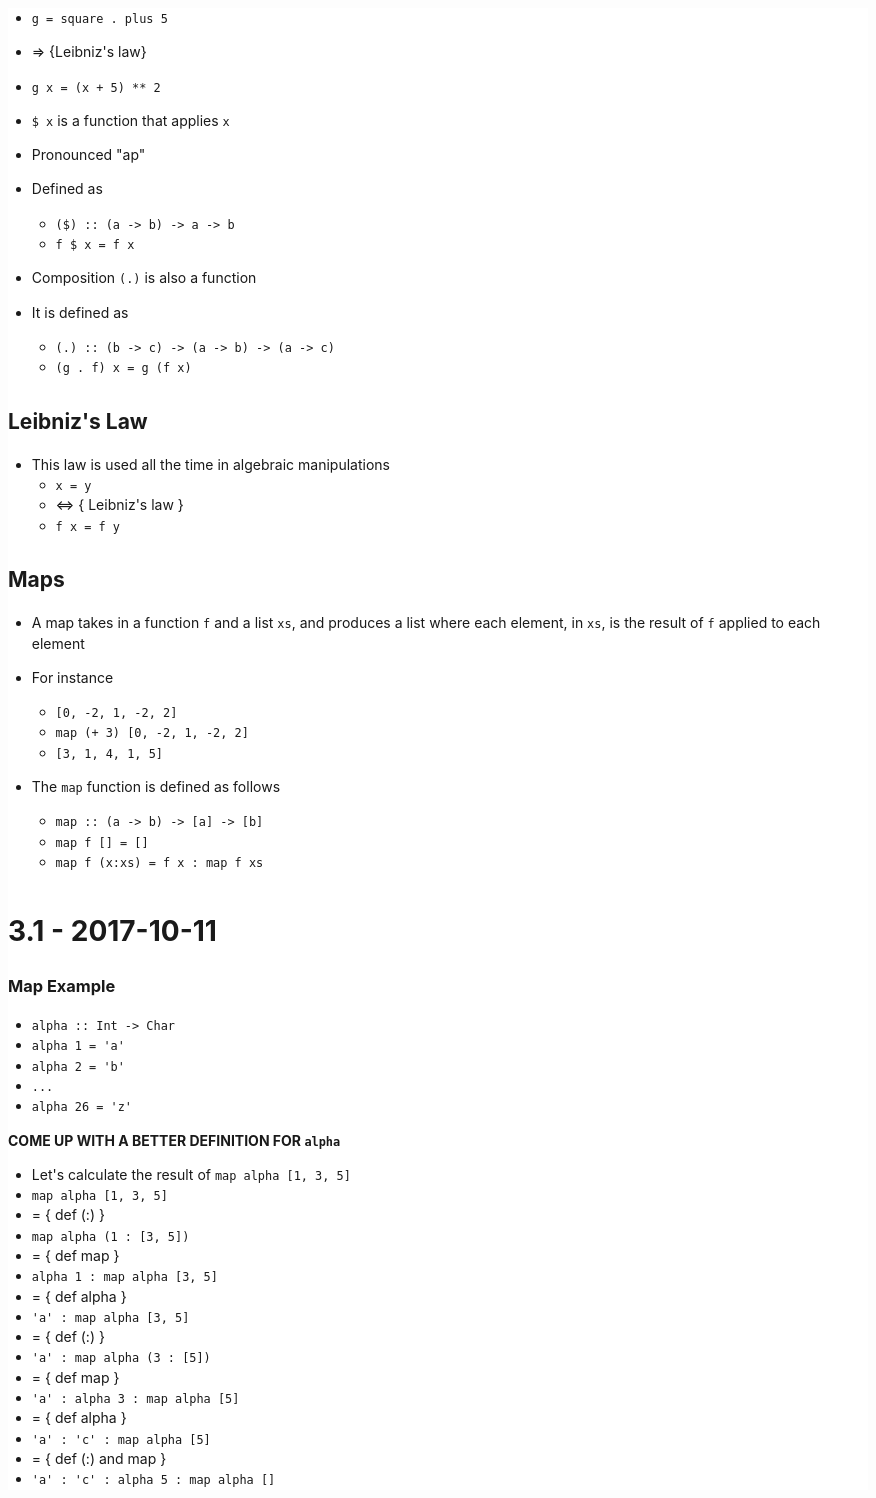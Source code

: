 - `g = square . plus 5`
- ⇒ {Leibniz's law}
- `g x = (x + 5) ** 2`

- `$ x` is a function that applies `x`
- Pronounced "ap"
- Defined as
    - `($) :: (a -> b) -> a -> b`
    - `f $ x = f x`

- Composition `(.)` is also a function
- It is defined as
    - `(.) :: (b -> c) -> (a -> b) -> (a -> c)`
    - `(g . f) x = g (f x)`

## Leibniz's Law

- This law is used all the time in algebraic manipulations
    - `x = y`
    - ⇔ { Leibniz's law }
    - `f x = f y`

## Maps

- A map takes in a function `f` and a list `xs`, and produces a list where each
  element, in `xs`, is the result of `f` applied to each element
- For instance
    - `[0, -2, 1, -2, 2]`
    - `map (+ 3) [0, -2, 1, -2, 2]`
    - `[3, 1, 4, 1, 5]`

- The `map` function is defined as follows
    - `map :: (a -> b) -> [a] -> [b]`
    - `map f [] = []`
    - `map f (x:xs) = f x : map f xs`

# 3.1 - 2017-10-11

### Map Example

- `alpha :: Int -> Char`
- `alpha 1 = 'a'`
- `alpha 2 = 'b'`
- `...`
- `alpha 26 = 'z'`

**COME UP WITH A BETTER DEFINITION FOR `alpha`**

- Let's calculate the result of `map alpha [1, 3, 5]`
- `map alpha [1, 3, 5]`
- = { def (:) }
- `map alpha (1 : [3, 5])`
- = { def map }
- `alpha 1 : map alpha [3, 5]`
- = { def alpha }
- `'a' : map alpha [3, 5]`
- = { def (:) }
- `'a' : map alpha (3 : [5])`
- = { def map }
- `'a' : alpha 3 : map alpha [5]`
- = { def alpha }
- `'a' : 'c' : map alpha [5]`
- = { def (:) and map }
- `'a' : 'c' : alpha 5 : map alpha []`